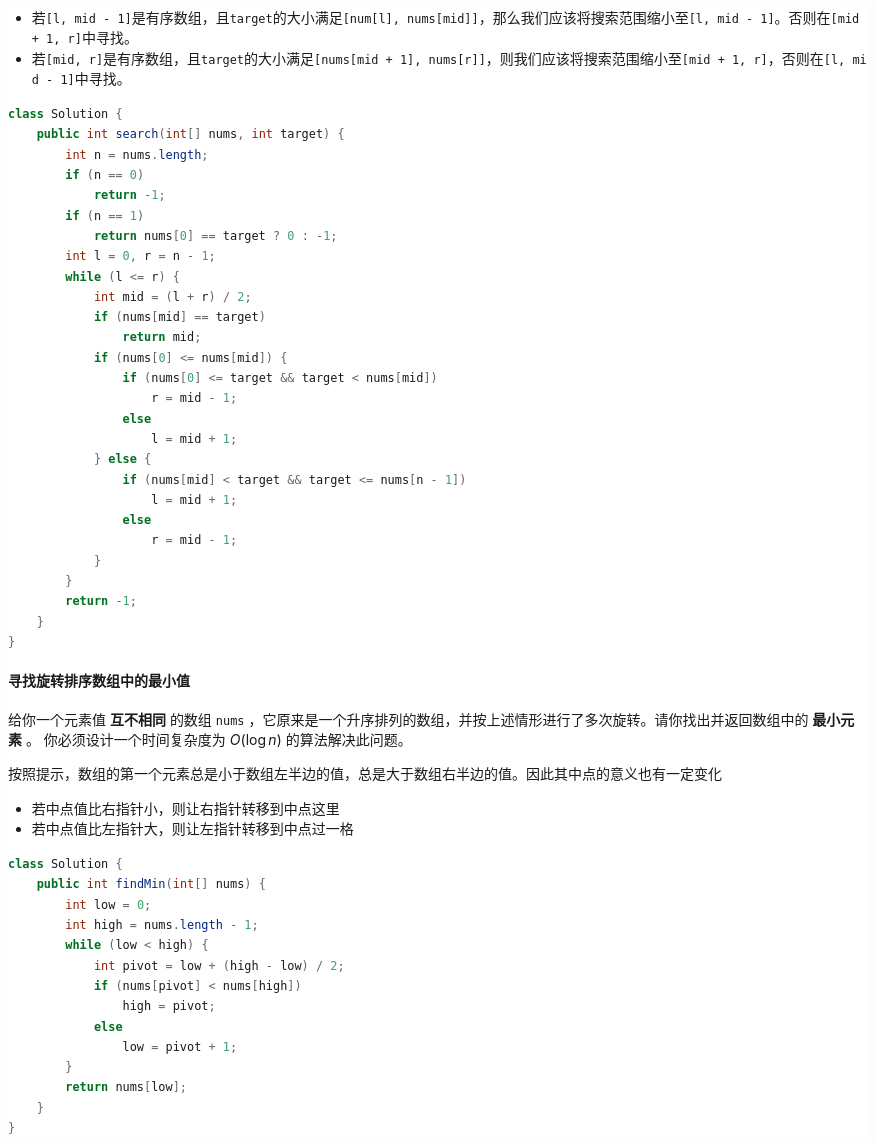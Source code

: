 - 若`[l, mid - 1]`是有序数组，且`target`的大小满足`[num[l], nums[mid]]`，那么我们应该将搜索范围缩小至`[l, mid - 1]`。否则在`[mid + 1, r]`中寻找。
- 若`[mid, r]`是有序数组，且`target`的大小满足`[nums[mid + 1], nums[r]]`，则我们应该将搜索范围缩小至`[mid + 1, r]`，否则在`[l, mid - 1]`中寻找。

```java
class Solution {
    public int search(int[] nums, int target) {
        int n = nums.length;
        if (n == 0)
            return -1;
        if (n == 1)
            return nums[0] == target ? 0 : -1;
        int l = 0, r = n - 1;
        while (l <= r) {
            int mid = (l + r) / 2;
            if (nums[mid] == target)
                return mid;
            if (nums[0] <= nums[mid]) {
                if (nums[0] <= target && target < nums[mid])
                    r = mid - 1;
                else
                    l = mid + 1;
            } else {
                if (nums[mid] < target && target <= nums[n - 1])
                    l = mid + 1;
                else
                    r = mid - 1;
            }
        }
        return -1;
    }
}
```

#### 寻找旋转排序数组中的最小值

给你一个元素值 **互不相同** 的数组 `nums` ，它原来是一个升序排列的数组，并按上述情形进行了多次旋转。请你找出并返回数组中的 **最小元素** 。
你必须设计一个时间复杂度为 $O(\log n)$ 的算法解决此问题。

按照提示，数组的第一个元素总是小于数组左半边的值，总是大于数组右半边的值。因此其中点的意义也有一定变化

- 若中点值比右指针小，则让右指针转移到中点这里
- 若中点值比左指针大，则让左指针转移到中点过一格

```java
class Solution {
    public int findMin(int[] nums) {
        int low = 0;
        int high = nums.length - 1;
        while (low < high) {
            int pivot = low + (high - low) / 2;
            if (nums[pivot] < nums[high])
                high = pivot;
            else
                low = pivot + 1;
        }
        return nums[low];
    }
}
```
